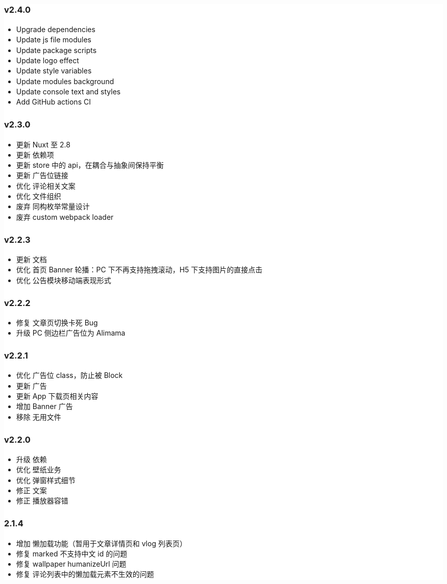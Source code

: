 ### v2.4.0

- Upgrade dependencies
- Update js file modules
- Update package scripts
- Update logo effect
- Update style variables
- Update modules background
- Update console text and styles
- Add GitHub actions CI

### v2.3.0

- 更新 Nuxt 至 2.8
- 更新 依赖项
- 更新 store 中的 api，在耦合与抽象间保持平衡
- 更新 广告位链接
- 优化 评论相关文案
- 优化 文件组织
- 废弃 同构枚举常量设计
- 废弃 custom webpack loader

### v2.2.3

- 更新 文档
- 优化 首页 Banner 轮播：PC 下不再支持拖拽滚动，H5 下支持图片的直接点击
- 优化 公告模块移动端表现形式

### v2.2.2

- 修复 文章页切换卡死 Bug
- 升级 PC 侧边栏广告位为 Alimama

### v2.2.1

- 优化 广告位 class，防止被 Block
- 更新 广告
- 更新 App 下载页相关内容
- 增加 Banner 广告
- 移除 无用文件

### v2.2.0

- 升级 依赖
- 优化 壁纸业务
- 优化 弹窗样式细节
- 修正 文案
- 修正 播放器容错

### 2.1.4

- 增加 懒加载功能（暂用于文章详情页和 vlog 列表页）
- 修复 marked 不支持中文 id 的问题
- 修复 wallpaper humanizeUrl 问题
- 修复 评论列表中的懒加载元素不生效的问题
